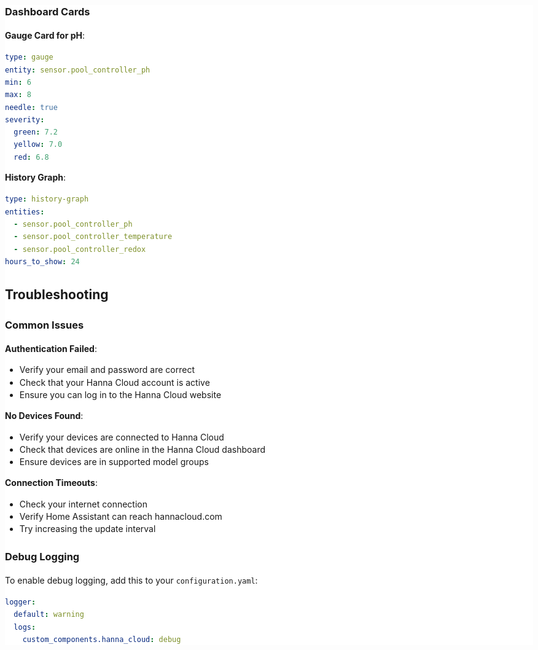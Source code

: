 ### Dashboard Cards

**Gauge Card for pH**:
```yaml
type: gauge
entity: sensor.pool_controller_ph
min: 6
max: 8
needle: true
severity:
  green: 7.2
  yellow: 7.0
  red: 6.8
```

**History Graph**:
```yaml
type: history-graph
entities:
  - sensor.pool_controller_ph
  - sensor.pool_controller_temperature
  - sensor.pool_controller_redox
hours_to_show: 24
```

## Troubleshooting

### Common Issues

**Authentication Failed**:
- Verify your email and password are correct
- Check that your Hanna Cloud account is active
- Ensure you can log in to the Hanna Cloud website

**No Devices Found**:
- Verify your devices are connected to Hanna Cloud
- Check that devices are online in the Hanna Cloud dashboard
- Ensure devices are in supported model groups

**Connection Timeouts**:
- Check your internet connection
- Verify Home Assistant can reach hannacloud.com
- Try increasing the update interval

### Debug Logging

To enable debug logging, add this to your `configuration.yaml`:

```yaml
logger:
  default: warning
  logs:
    custom_components.hanna_cloud: debug
```
